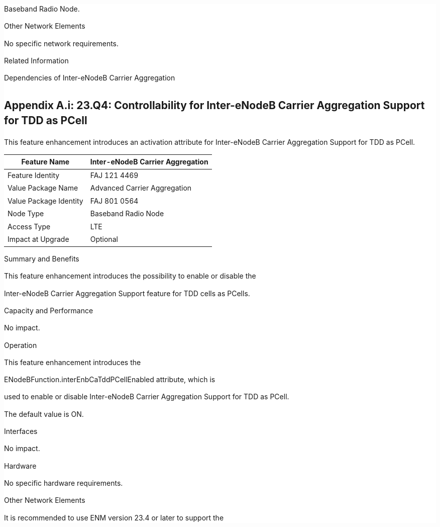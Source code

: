 Baseband Radio Node.

Other Network Elements

No specific network requirements.

Related Information

Dependencies of Inter-eNodeB Carrier Aggregation

## Appendix A.i: 23.Q4: Controllability for Inter-eNodeB Carrier Aggregation Support for TDD as PCell

This feature enhancement introduces an activation attribute for Inter-eNodeB Carrier Aggregation Support for TDD as PCell.

| Feature Name           | Inter-eNodeB Carrier Aggregation   |
|------------------------|------------------------------------|
| Feature Identity       | FAJ 121 4469                       |
| Value Package Name     | Advanced Carrier Aggregation       |
| Value Package Identity | FAJ 801 0564                       |
| Node Type              | Baseband Radio Node                |
| Access Type            | LTE                                |
| Impact at Upgrade      | Optional                           |

Summary and Benefits

This feature enhancement introduces the possibility to enable or disable the

Inter-eNodeB Carrier Aggregation Support feature for TDD cells as PCells.

Capacity and Performance

No impact.

Operation

This feature enhancement introduces the

ENodeBFunction.interEnbCaTddPCellEnabled attribute, which is

used to enable or disable Inter-eNodeB Carrier Aggregation Support for TDD as PCell.

The default value is ON.

Interfaces

No impact.

Hardware

No specific hardware requirements.

Other Network Elements

It is recommended to use ENM version 23.4 or later to support the
